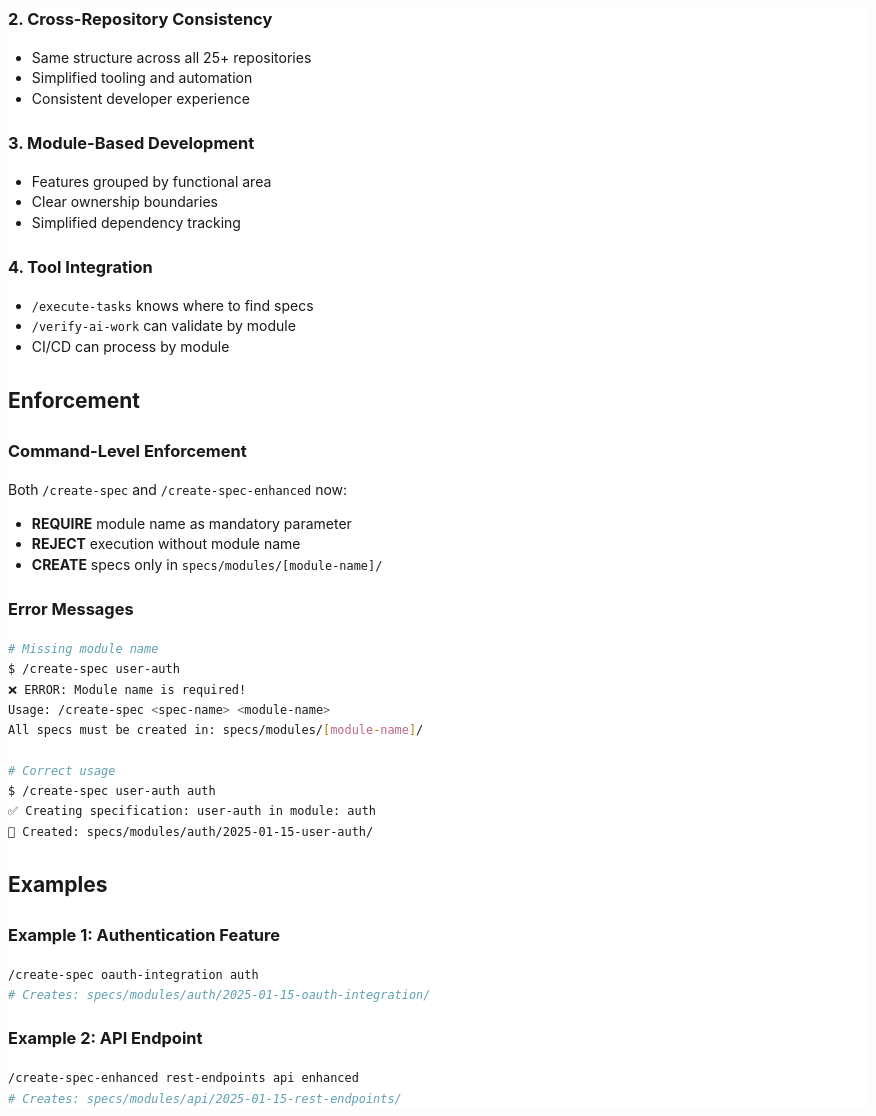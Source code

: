 ### 2. **Cross-Repository Consistency**
- Same structure across all 25+ repositories
- Simplified tooling and automation
- Consistent developer experience

### 3. **Module-Based Development**
- Features grouped by functional area
- Clear ownership boundaries
- Simplified dependency tracking

### 4. **Tool Integration**
- `/execute-tasks` knows where to find specs
- `/verify-ai-work` can validate by module
- CI/CD can process by module

## Enforcement

### Command-Level Enforcement

Both `/create-spec` and `/create-spec-enhanced` now:
- **REQUIRE** module name as mandatory parameter
- **REJECT** execution without module name
- **CREATE** specs only in `specs/modules/[module-name]/`

### Error Messages

```bash
# Missing module name
$ /create-spec user-auth
❌ ERROR: Module name is required!
Usage: /create-spec <spec-name> <module-name>
All specs must be created in: specs/modules/[module-name]/

# Correct usage
$ /create-spec user-auth auth
✅ Creating specification: user-auth in module: auth
📁 Created: specs/modules/auth/2025-01-15-user-auth/
```

## Examples

### Example 1: Authentication Feature
```bash
/create-spec oauth-integration auth
# Creates: specs/modules/auth/2025-01-15-oauth-integration/
```

### Example 2: API Endpoint
```bash
/create-spec-enhanced rest-endpoints api enhanced
# Creates: specs/modules/api/2025-01-15-rest-endpoints/
```
